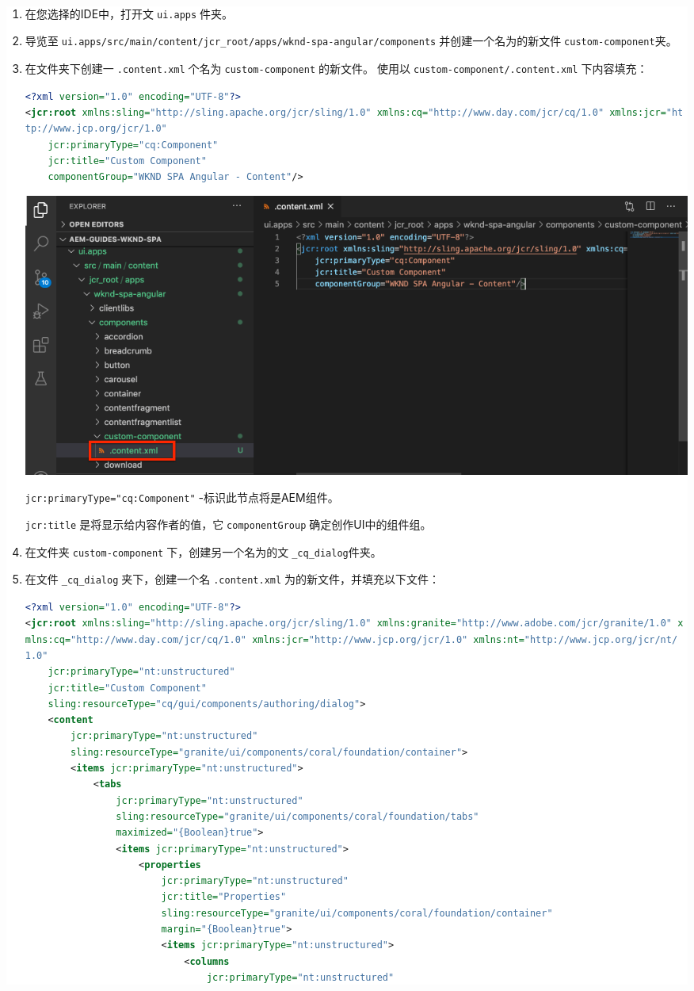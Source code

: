 1. 在您选择的IDE中，打开文 `ui.apps` 件夹。
2. 导览至 `ui.apps/src/main/content/jcr_root/apps/wknd-spa-angular/components` 并创建一个名为的新文件 `custom-component`夹。
3. 在文件夹下创建一 `.content.xml` 个名为 `custom-component` 的新文件。 使用以 `custom-component/.content.xml` 下内容填充：

   ```xml
   <?xml version="1.0" encoding="UTF-8"?>
   <jcr:root xmlns:sling="http://sling.apache.org/jcr/sling/1.0" xmlns:cq="http://www.day.com/jcr/cq/1.0" xmlns:jcr="http://www.jcp.org/jcr/1.0"
       jcr:primaryType="cq:Component"
       jcr:title="Custom Component"
       componentGroup="WKND SPA Angular - Content"/>
   ```

   ![创建自定义组件定义](assets/custom-component/aem-custom-component-definition.png)

   `jcr:primaryType="cq:Component"` -标识此节点将是AEM组件。

   `jcr:title` 是将显示给内容作者的值，它 `componentGroup` 确定创作UI中的组件组。

4. 在文件夹 `custom-component` 下，创建另一个名为的文 `_cq_dialog`件夹。
5. 在文件 `_cq_dialog` 夹下，创建一个名 `.content.xml` 为的新文件，并填充以下文件：

   ```xml
   <?xml version="1.0" encoding="UTF-8"?>
   <jcr:root xmlns:sling="http://sling.apache.org/jcr/sling/1.0" xmlns:granite="http://www.adobe.com/jcr/granite/1.0" xmlns:cq="http://www.day.com/jcr/cq/1.0" xmlns:jcr="http://www.jcp.org/jcr/1.0" xmlns:nt="http://www.jcp.org/jcr/nt/1.0"
       jcr:primaryType="nt:unstructured"
       jcr:title="Custom Component"
       sling:resourceType="cq/gui/components/authoring/dialog">
       <content
           jcr:primaryType="nt:unstructured"
           sling:resourceType="granite/ui/components/coral/foundation/container">
           <items jcr:primaryType="nt:unstructured">
               <tabs
                   jcr:primaryType="nt:unstructured"
                   sling:resourceType="granite/ui/components/coral/foundation/tabs"
                   maximized="{Boolean}true">
                   <items jcr:primaryType="nt:unstructured">
                       <properties
                           jcr:primaryType="nt:unstructured"
                           jcr:title="Properties"
                           sling:resourceType="granite/ui/components/coral/foundation/container"
                           margin="{Boolean}true">
                           <items jcr:primaryType="nt:unstructured">
                               <columns
                                   jcr:primaryType="nt:unstructured"
   ```